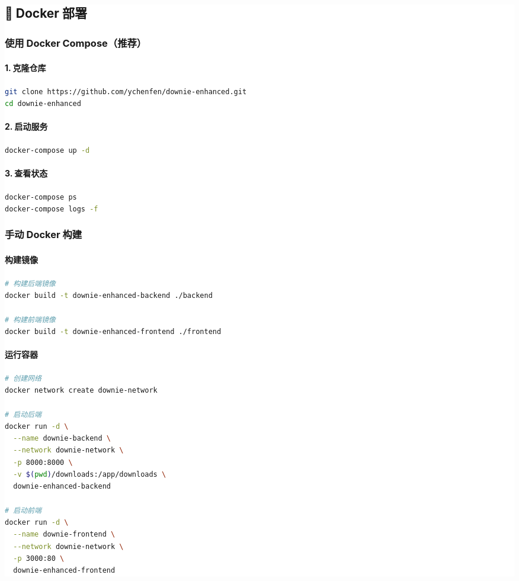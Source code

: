 ## 🐳 Docker 部署

### 使用 Docker Compose（推荐）

#### 1. 克隆仓库
```bash
git clone https://github.com/ychenfen/downie-enhanced.git
cd downie-enhanced
```

#### 2. 启动服务
```bash
docker-compose up -d
```

#### 3. 查看状态
```bash
docker-compose ps
docker-compose logs -f
```

### 手动 Docker 构建

#### 构建镜像

```bash
# 构建后端镜像
docker build -t downie-enhanced-backend ./backend

# 构建前端镜像
docker build -t downie-enhanced-frontend ./frontend
```

#### 运行容器

```bash
# 创建网络
docker network create downie-network

# 启动后端
docker run -d \
  --name downie-backend \
  --network downie-network \
  -p 8000:8000 \
  -v $(pwd)/downloads:/app/downloads \
  downie-enhanced-backend

# 启动前端
docker run -d \
  --name downie-frontend \
  --network downie-network \
  -p 3000:80 \
  downie-enhanced-frontend
```
